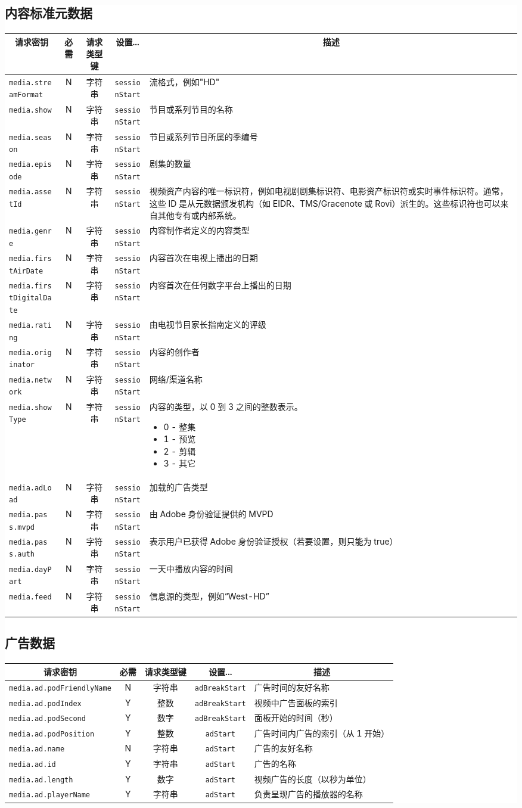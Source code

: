 ## 内容标准元数据

| 请求密钥 | 必需 | 请求类型键 | 设置... |  描述  |
| --- | :---: | :---: | :---: | --- |
| `media.streamFormat` | N | 字符串 | `sessionStart` | 流格式，例如&quot;HD&quot; |
| `media.show` | N | 字符串 | `sessionStart` | 节目或系列节目的名称 |
| `media.season` | N | 字符串 | `sessionStart` | 节目或系列节目所属的季编号 |
| `media.episode` | N | 字符串 | `sessionStart` | 剧集的数量 |
| `media.assetId` | N | 字符串 | `sessionStart` | 视频资产内容的唯一标识符，例如电视剧剧集标识符、电影资产标识符或实时事件标识符。通常，这些 ID 是从元数据颁发机构（如 EIDR、TMS/Gracenote 或 Rovi）派生的。这些标识符也可以来自其他专有或内部系统。 |
| `media.genre` | N | 字符串 | `sessionStart` | 内容制作者定义的内容类型 |
| `media.firstAirDate` | N | 字符串 | `sessionStart` | 内容首次在电视上播出的日期 |
| `media.firstDigitalDate` | N | 字符串 | `sessionStart` | 内容首次在任何数字平台上播出的日期 |
| `media.rating` | N | 字符串 | `sessionStart` | 由电视节目家长指南定义的评级 |
| `media.originator` | N | 字符串 | `sessionStart` | 内容的创作者 |
| `media.network` | N | 字符串 | `sessionStart` | 网络/渠道名称 |
| `media.showType` | N | 字符串 | `sessionStart` | 内容的类型，以 0 到 3 之间的整数表示。 <ul> <li>0 - 整集 </li> <li>1 - 预览 </li> <li>2 - 剪辑 </li> <li>3 - 其它 </li> </ul> |
| `media.adLoad` | N | 字符串 | `sessionStart` | 加载的广告类型 |
| `media.pass.mvpd` | N | 字符串 | `sessionStart` | 由 Adobe 身份验证提供的 MVPD |
| `media.pass.auth` | N | 字符串 | `sessionStart` | 表示用户已获得 Adobe 身份验证授权（若要设置，则只能为 true） |
| `media.dayPart` | N | 字符串 | `sessionStart` | 一天中播放内容的时间 |
| `media.feed` | N | 字符串 | `sessionStart` | 信息源的类型，例如“West-HD” |

## 广告数据

| 请求密钥 | 必需 | 请求类型键 | 设置... |  描述  |
| --- | :---: | :---: | :---: | --- |
| `media.ad.podFriendlyName` | N | 字符串 | `adBreakStart` | 广告时间的友好名称 |
| `media.ad.podIndex` | Y | 整数 | `adBreakStart` | 视频中广告面板的索引 |
| `media.ad.podSecond` | Y | 数字 | `adBreakStart` | 面板开始的时间（秒） |
| `media.ad.podPosition` | Y | 整数 | `adStart` | 广告时间内广告的索引（从 1 开始） |
| `media.ad.name` | N | 字符串 | `adStart` | 广告的友好名称 |
| `media.ad.id` | Y | 字符串 | `adStart` | 广告的名称 |
| `media.ad.length` | Y | 数字 | `adStart` | 视频广告的长度（以秒为单位） |
| `media.ad.playerName` | Y | 字符串 | `adStart` | 负责呈现广告的播放器的名称 |
